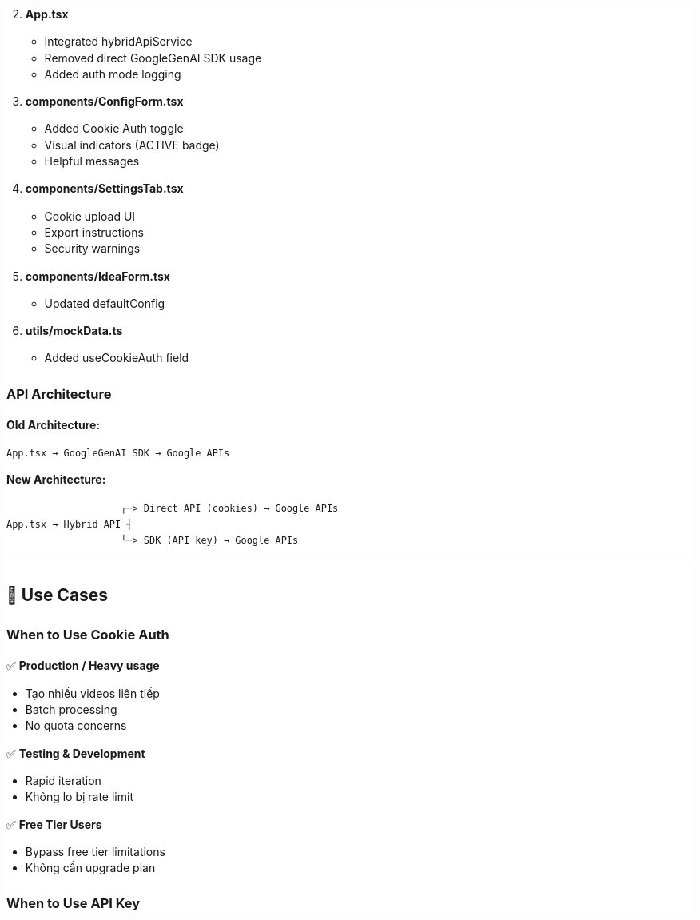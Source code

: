 2. **App.tsx**
   - Integrated hybridApiService
   - Removed direct GoogleGenAI SDK usage
   - Added auth mode logging

3. **components/ConfigForm.tsx**
   - Added Cookie Auth toggle
   - Visual indicators (ACTIVE badge)
   - Helpful messages

4. **components/SettingsTab.tsx**
   - Cookie upload UI
   - Export instructions
   - Security warnings

5. **components/IdeaForm.tsx**
   - Updated defaultConfig

6. **utils/mockData.ts**
   - Added useCookieAuth field

### API Architecture

**Old Architecture:**
```
App.tsx → GoogleGenAI SDK → Google APIs
```

**New Architecture:**
```
                    ┌─> Direct API (cookies) → Google APIs
App.tsx → Hybrid API ┤
                    └─> SDK (API key) → Google APIs
```

---

## 🎯 Use Cases

### When to Use Cookie Auth

✅ **Production / Heavy usage**
- Tạo nhiều videos liên tiếp
- Batch processing
- No quota concerns

✅ **Testing & Development**
- Rapid iteration
- Không lo bị rate limit

✅ **Free Tier Users**
- Bypass free tier limitations
- Không cần upgrade plan

### When to Use API Key

